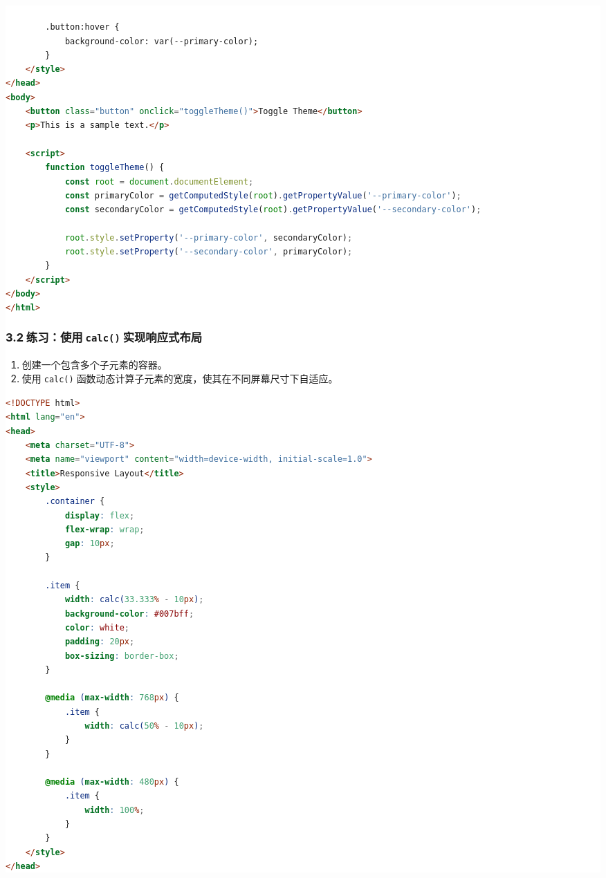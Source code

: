 ```html

        .button:hover {
            background-color: var(--primary-color);
        }
    </style>
</head>
<body>
    <button class="button" onclick="toggleTheme()">Toggle Theme</button>
    <p>This is a sample text.</p>

    <script>
        function toggleTheme() {
            const root = document.documentElement;
            const primaryColor = getComputedStyle(root).getPropertyValue('--primary-color');
            const secondaryColor = getComputedStyle(root).getPropertyValue('--secondary-color');

            root.style.setProperty('--primary-color', secondaryColor);
            root.style.setProperty('--secondary-color', primaryColor);
        }
    </script>
</body>
</html>
```

### 3.2 练习：使用 `calc()` 实现响应式布局

1. 创建一个包含多个子元素的容器。
2. 使用 `calc()` 函数动态计算子元素的宽度，使其在不同屏幕尺寸下自适应。

```html
<!DOCTYPE html>
<html lang="en">
<head>
    <meta charset="UTF-8">
    <meta name="viewport" content="width=device-width, initial-scale=1.0">
    <title>Responsive Layout</title>
    <style>
        .container {
            display: flex;
            flex-wrap: wrap;
            gap: 10px;
        }

        .item {
            width: calc(33.333% - 10px);
            background-color: #007bff;
            color: white;
            padding: 20px;
            box-sizing: border-box;
        }

        @media (max-width: 768px) {
            .item {
                width: calc(50% - 10px);
            }
        }

        @media (max-width: 480px) {
            .item {
                width: 100%;
            }
        }
    </style>
</head>
```